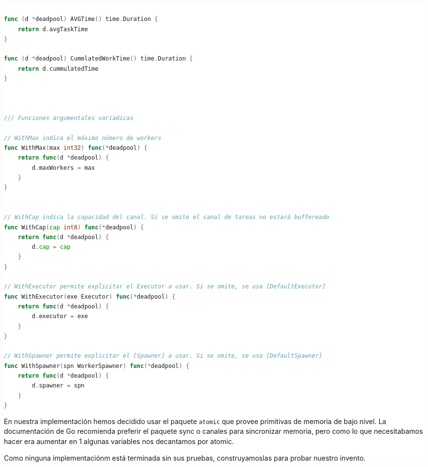 ```go

func (d *deadpool) AVGTime() time.Duration {
	return d.avgTaskTime
}

func (d *deadpool) CummlatedWorkTime() time.Duration {
	return d.cummulatedTime
}



/// Funciones argumentales variadicas

// WithMax indica el máximo número de workers
func WithMax(max int32) func(*deadpool) {
	return func(d *deadpool) {
		d.maxWorkers = max
	}
}


// WithCap indica la capacidad del canal. Si se omite el canal de tareas no estará buffereado
func WithCap(cap int8) func(*deadpool) {
	return func(d *deadpool) {
		d.cap = cap
	}
}

// WithExecutor permite explicitar el Executor a usar. Si se omite, se usa [DefaultExecutor]
func WithExecutor(exe Executor) func(*deadpool) {
	return func(d *deadpool) {
		d.executor = exe
	}
}

// WithSpawner permite explicitar el [Spawner] a usar. Si se omite, se usa [DefaultSpawner]
func WithSpawner(spn WorkerSpawner) func(*deadpool) {
	return func(d *deadpool) {
		d.spawner = spn
	}
}


```

En nuestra implementación hemos decidido usar el paquete `atomic` que provee primitivas de memoria de bajo nivel. La documentación de Go recomienda preferir el paquete sync o canales para sincronizar memoria, pero como lo que necesitabamos hacer era aumentar en 1 algunas variables nos decantamos por atomic.

Como ninguna implementaciónm está terminada sin sus pruebas, construyamoslas  para probar nuestro invento.
